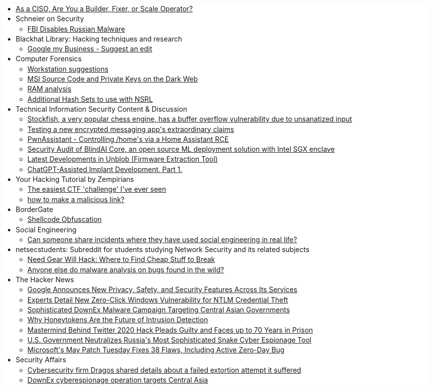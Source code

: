   - [As a CISO, Are You a Builder, Fixer, or Scale Operator?](https://zeltser.com/builder-fixer-scale-operator/)
- Schneier on Security
  - [FBI Disables Russian Malware](https://www.schneier.com/blog/archives/2023/05/fbi-disables-russian-malware.html)
- Blackhat Library: Hacking techniques and research
  - [Google my Business - Suggest an edit](https://www.reddit.com/r/blackhat/comments/13e2cww/google_my_business_suggest_an_edit/)
- Computer Forensics
  - [Workstation suggestions](https://www.reddit.com/r/computerforensics/comments/13e35vv/workstation_suggestions/)
  - [MSI Source Code and Private Keys on the Dark Web](https://www.reddit.com/r/computerforensics/comments/13e3na8/msi_source_code_and_private_keys_on_the_dark_web/)
  - [RAM analysis](https://www.reddit.com/r/computerforensics/comments/13dzl4g/ram_analysis/)
  - [Additional Hash Sets to use with NSRL](https://www.reddit.com/r/computerforensics/comments/13dgb3v/additional_hash_sets_to_use_with_nsrl/)
- Technical Information Security Content & Discussion
  - [Stockfish, a very popular chess engine, has a buffer overflow vulnerability due to unsanatized input](https://www.reddit.com/r/netsec/comments/13dod03/stockfish_a_very_popular_chess_engine_has_a/)
  - [Testing a new encrypted messaging app's extraordinary claims](https://www.reddit.com/r/netsec/comments/13e6o1h/testing_a_new_encrypted_messaging_apps/)
  - [PwnAssistant - Controlling /home's via a Home Assistant RCE](https://www.reddit.com/r/netsec/comments/13dcejw/pwnassistant_controlling_homes_via_a_home/)
  - [Security Audit of BlindAI Core, an open source ML deployment solution with Intel SGX enclave](https://www.reddit.com/r/netsec/comments/13dxtf3/security_audit_of_blindai_core_an_open_source_ml/)
  - [Latest Developments in Unblob (Firmware Extraction Tool)](https://www.reddit.com/r/netsec/comments/13disgk/latest_developments_in_unblob_firmware_extraction/)
  - [ChatGPT-Assisted Implant Development, Part 1.](https://www.reddit.com/r/netsec/comments/13dudkb/chatgptassisted_implant_development_part_1/)
- Your Hacking Tutorial by Zempirians
  - [The easiest CTF 'challenge' I've ever seen](https://www.reddit.com/r/HowToHack/comments/13dshwl/the_easiest_ctf_challenge_ive_ever_seen/)
  - [how to make a malicious link?](https://www.reddit.com/r/HowToHack/comments/13dftd4/how_to_make_a_malicious_link/)
- BorderGate
  - [Shellcode Obfuscation](https://www.bordergate.co.uk/shellcode-obfuscation/)
- Social Engineering
  - [Can someone share incidents where they have used social engineering in real life?](https://www.reddit.com/r/SocialEngineering/comments/13dwgco/can_someone_share_incidents_where_they_have_used/)
- netsecstudents: Subreddit for students studying Network Security and its related subjects
  - [Need Gear Will Hack: Where to Find Cheap Stuff to Break](https://www.reddit.com/r/netsecstudents/comments/13dt4y2/need_gear_will_hack_where_to_find_cheap_stuff_to/)
  - [Anyone else do malware analysis on bugs found in the wild?](https://www.reddit.com/r/netsecstudents/comments/13e0qiq/anyone_else_do_malware_analysis_on_bugs_found_in/)
- The Hacker News
  - [Google Announces New Privacy, Safety, and Security Features Across Its Services](https://thehackernews.com/2023/05/google-announces-new-privacy-safety-and.html)
  - [Experts Detail New Zero-Click Windows Vulnerability for NTLM Credential Theft](https://thehackernews.com/2023/05/experts-detail-new-zero-click-windows.html)
  - [Sophisticated DownEx Malware Campaign Targeting Central Asian Governments](https://thehackernews.com/2023/05/sophisticated-downex-malware-campaign.html)
  - [Why Honeytokens Are the Future of Intrusion Detection](https://thehackernews.com/2023/05/why-honeytokens-are-future-of-intrusion.html)
  - [Mastermind Behind Twitter 2020 Hack Pleads Guilty and Faces up to 70 Years in Prison](https://thehackernews.com/2023/05/mastermind-behind-twitter-2020-hack.html)
  - [U.S. Government Neutralizes Russia's Most Sophisticated Snake Cyber Espionage Tool](https://thehackernews.com/2023/05/us-government-neutralizes-russias-most.html)
  - [Microsoft's May Patch Tuesday Fixes 38 Flaws, Including Active Zero-Day Bug](https://thehackernews.com/2023/05/microsofts-may-patch-tuesday-fixes-38.html)
- Security Affairs
  - [Cybersecurity firm Dragos shared details about a failed extortion attempt it suffered](https://securityaffairs.com/146053/cyber-crime/dragos-failed-extortion-attempt.html)
  - [DownEx cyberespionage operation targets Central Asia](https://securityaffairs.com/146034/cyber-crime/downex-malware-central-asia-attacks.html)